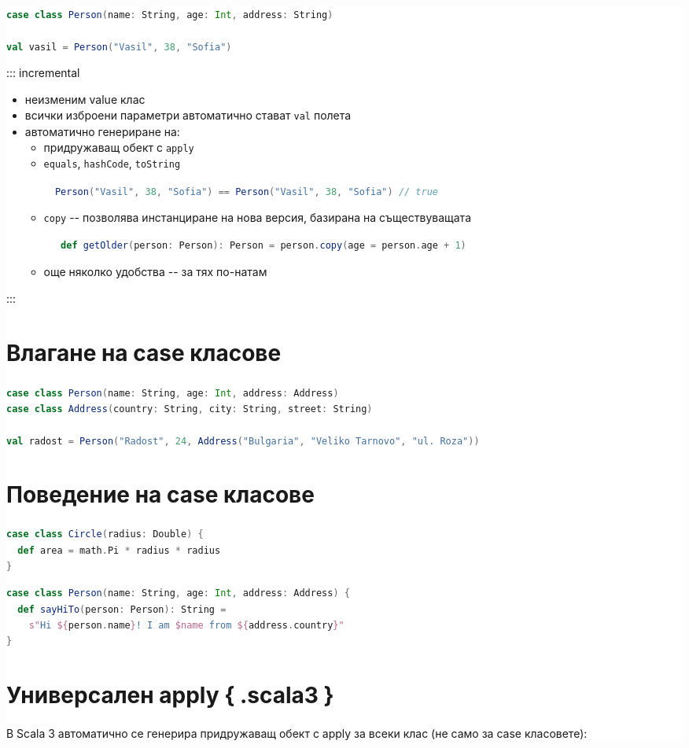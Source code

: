 ```scala
case class Person(name: String, age: Int, address: String)

val vasil = Person("Vasil", 38, "Sofia")
```

::: incremental

* неизменим value клас
* всички изброени параметри автоматично стават `val` полета
* автоматично генериране на:
  - придружаващ обект с `apply`
  - `equals`, `hashCode`, `toString`
    ```scala
      Person("Vasil", 38, "Sofia") == Person("Vasil", 38, "Sofia") // true
    ```
  - `copy` -- позволява инстанциране на нова версия, базирана на съществуващата
    ```scala
       def getOlder(person: Person): Person = person.copy(age = person.age + 1)
    ```
  - още няколко удобства -- за тях по-натам

:::

# Влагане на case класове

```scala
case class Person(name: String, age: Int, address: Address)
case class Address(country: String, city: String, street: String)

val radost = Person("Radost", 24, Address("Bulgaria", "Veliko Tarnovo", "ul. Roza"))
```

# Поведение на case класове

```scala
case class Circle(radius: Double) {
  def area = math.Pi * radius * radius
}
```

```scala
case class Person(name: String, age: Int, address: Address) {
  def sayHiTo(person: Person): String =
    s"Hi ${person.name}! I am $name from ${address.country}"
}
```

# Универсален apply { .scala3 }

В Scala 3 автоматично се генерира придружаващ обект с apply за всеки клас (не само за case класовете):
